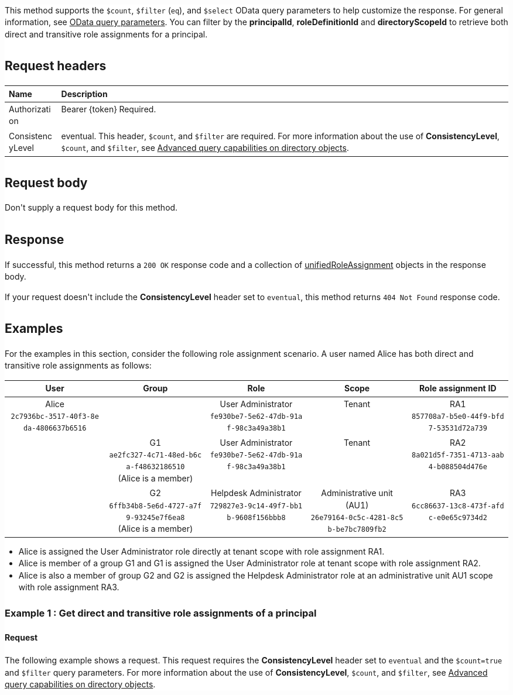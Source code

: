 This method supports the `$count`, `$filter` (`eq`), and `$select` OData query parameters to help customize the response. For general information, see [OData query parameters](/graph/query-parameters). You can filter by the **principalId**, **roleDefinitionId** and **directoryScopeId** to retrieve both direct and transitive role assignments for a principal.

## Request headers

| Name      |Description|
|:----------|:----------|
| Authorization | Bearer {token} Required. |
| ConsistencyLevel | eventual. This header, `$count`, and `$filter` are required. For more information about the use of **ConsistencyLevel**, `$count`, and `$filter`, see [Advanced query capabilities on directory objects](/graph/aad-advanced-queries). |

## Request body

Don't supply a request body for this method.

## Response

If successful, this method returns a `200 OK` response code and a collection of [unifiedRoleAssignment](../resources/unifiedroleassignment.md) objects in the response body.

If your request doesn't include the **ConsistencyLevel** header set to `eventual`, this method returns `404 Not Found` response code.

## Examples
For the examples in this section, consider the following role assignment scenario. A user named Alice has both direct and transitive role assignments as follows:

| User | Group | Role | Scope | Role assignment ID |
| :---: | :---: | :---: | :---: | :---: |
| Alice<br/>`2c7936bc-3517-40f3-8eda-4806637b6516` |  | User Administrator<br/>`fe930be7-5e62-47db-91af-98c3a49a38b1` | Tenant | RA1<br/>`857708a7-b5e0-44f9-bfd7-53531d72a739` |
|  | G1<br/>`ae2fc327-4c71-48ed-b6ca-f48632186510`<br/>(Alice is a member) | User Administrator<br/>`fe930be7-5e62-47db-91af-98c3a49a38b1` | Tenant | RA2<br/>`8a021d5f-7351-4713-aab4-b088504d476e` |
|  | G2<br/>`6ffb34b8-5e6d-4727-a7f9-93245e7f6ea8`<br/>(Alice is a member) | Helpdesk Administrator<br/>`729827e3-9c14-49f7-bb1b-9608f156bbb8` | Administrative unit (AU1)<br/>`26e79164-0c5c-4281-8c5b-be7bc7809fb2` | RA3<br/>`6cc86637-13c8-473f-afdc-e0e65c9734d2` |

+ Alice is assigned the User Administrator role directly at tenant scope with role assignment RA1. 
+ Alice is member of a group G1 and G1 is assigned the User Administrator role at tenant scope with role assignment RA2.
+ Alice is also a member of group G2 and G2 is assigned the Helpdesk Administrator role at an administrative unit AU1 scope with role assignment RA3.

### Example 1 : Get direct and transitive role assignments of a principal

#### Request

The following example shows a request. This request requires the **ConsistencyLevel** header set to `eventual` and the `$count=true` and `$filter` query parameters. For more information about the use of **ConsistencyLevel**, `$count`, and `$filter`, see [Advanced query capabilities on directory objects](/graph/aad-advanced-queries).
